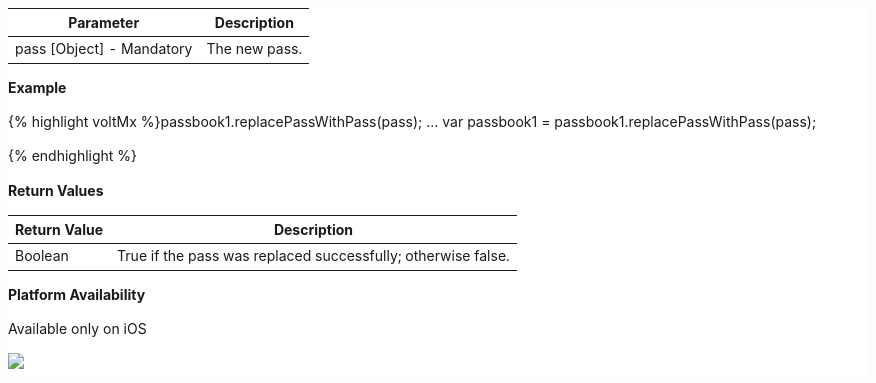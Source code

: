 | Parameter | Description |
| --- | --- |
| pass \[Object\] - Mandatory | The new pass. |

<b>Example</b>

{% highlight voltMx %}passbook1.replacePassWithPass(pass); 
...
var passbook1 = passbook1.replacePassWithPass(pass);  

{% endhighlight %}

<b>Return Values</b>

| Return Value | Description |
| --- | --- |
| Boolean | True if the pass was replaced successfully; otherwise false. |

<b>Platform Availability</b>

Available only on iOS

![](resources/prettify/onload.png)
